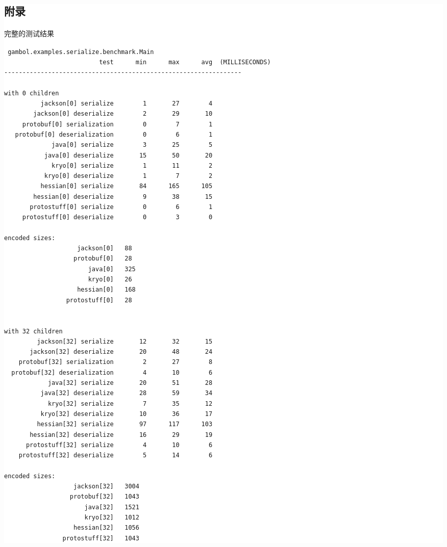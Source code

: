 ## 附录
完整的测试结果

     gambol.examples.serialize.benchmark.Main
                              test      min      max      avg  (MILLISECONDS)
    -----------------------------------------------------------------
    
    with 0 children
              jackson[0] serialize        1       27        4
            jackson[0] deserialize        2       29       10
         protobuf[0] serialization        0        7        1
       protobuf[0] deserialization        0        6        1
                 java[0] serialize        3       25        5
               java[0] deserialize       15       50       20
                 kryo[0] serialize        1       11        2
               kryo[0] deserialize        1        7        2
              hessian[0] serialize       84      165      105
            hessian[0] deserialize        9       38       15
           protostuff[0] serialize        0        6        1
         protostuff[0] deserialize        0        3        0
    
    encoded sizes:
                        jackson[0]   88
                       protobuf[0]   28
                           java[0]   325
                           kryo[0]   26
                        hessian[0]   168
                     protostuff[0]   28
    
    
    with 32 children
             jackson[32] serialize       12       32       15
           jackson[32] deserialize       20       48       24
        protobuf[32] serialization        2       27        8
      protobuf[32] deserialization        4       10        6
                java[32] serialize       20       51       28
              java[32] deserialize       28       59       34
                kryo[32] serialize        7       35       12
              kryo[32] deserialize       10       36       17
             hessian[32] serialize       97      117      103
           hessian[32] deserialize       16       29       19
          protostuff[32] serialize        4       10        6
        protostuff[32] deserialize        5       14        6
    
    encoded sizes:
                       jackson[32]   3004
                      protobuf[32]   1043
                          java[32]   1521
                          kryo[32]   1012
                       hessian[32]   1056
                    protostuff[32]   1043
    
    
